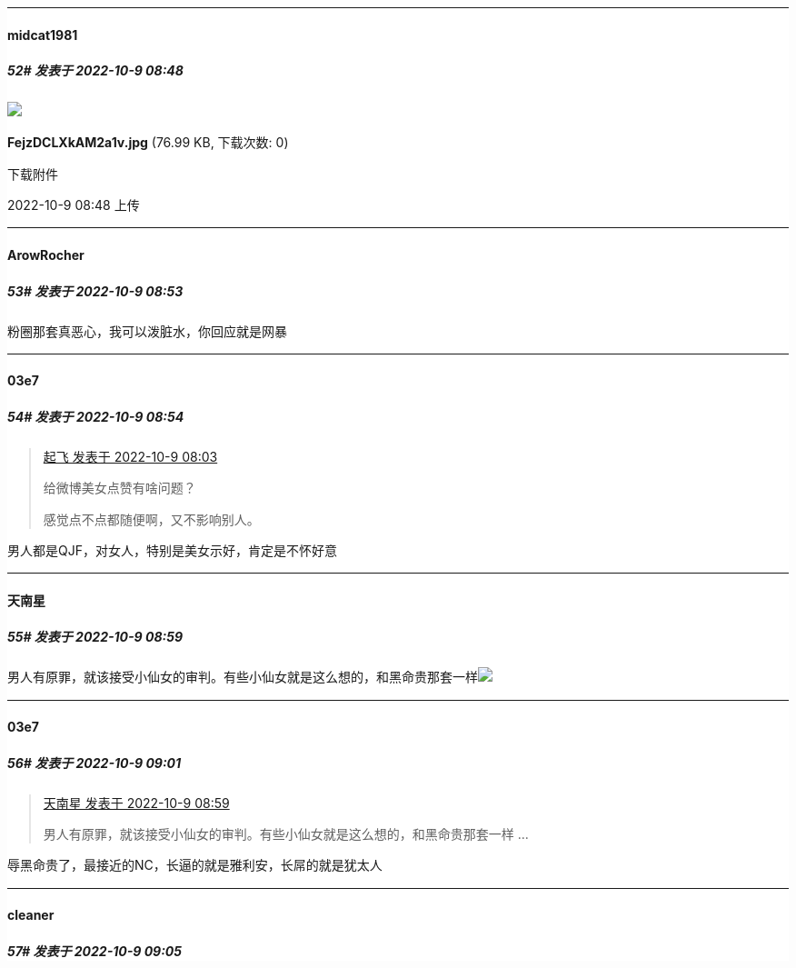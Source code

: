 *****

####  midcat1981  
##### 52#       发表于 2022-10-9 08:48

<img src="https://img.saraba1st.com/forum/202210/09/084834chd49ay3wwsfpdhl.jpg" referrerpolicy="no-referrer">

<strong>FejzDCLXkAM2a1v.jpg</strong> (76.99 KB, 下载次数: 0)

下载附件

2022-10-9 08:48 上传

*****

####  ArowRocher  
##### 53#       发表于 2022-10-9 08:53

粉圈那套真恶心，我可以泼脏水，你回应就是网暴

*****

####  03e7  
##### 54#       发表于 2022-10-9 08:54

<blockquote><a href="httphttps://bbs.saraba1st.com/2b/forum.php?mod=redirect&amp;goto=findpost&amp;pid=57821210&amp;ptid=2098680" target="_blank">起飞 发表于 2022-10-9 08:03</a>

给微博美女点赞有啥问题？

感觉点不点都随便啊，又不影响别人。</blockquote>
男人都是QJF，对女人，特别是美女示好，肯定是不怀好意

*****

####  天南星  
##### 55#       发表于 2022-10-9 08:59

男人有原罪，就该接受小仙女的审判。有些小仙女就是这么想的，和黑命贵那套一样<img src="https://static.saraba1st.com/image/smiley/face2017/067.png" referrerpolicy="no-referrer">

*****

####  03e7  
##### 56#       发表于 2022-10-9 09:01

<blockquote><a href="httphttps://bbs.saraba1st.com/2b/forum.php?mod=redirect&amp;goto=findpost&amp;pid=57821696&amp;ptid=2098680" target="_blank">天南星 发表于 2022-10-9 08:59</a>

男人有原罪，就该接受小仙女的审判。有些小仙女就是这么想的，和黑命贵那套一样 ...</blockquote>
辱黑命贵了，最接近的NC，长逼的就是雅利安，长屌的就是犹太人

*****

####  cleaner  
##### 57#       发表于 2022-10-9 09:05
